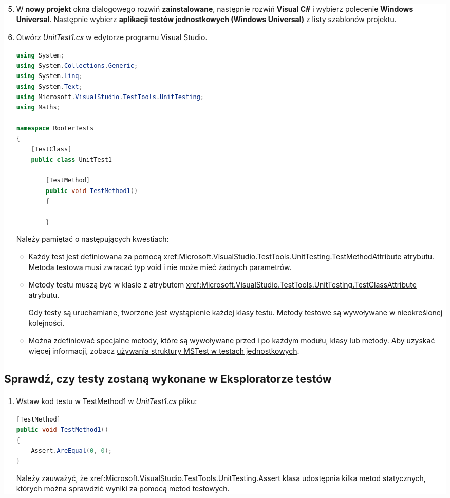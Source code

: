 5. W **nowy projekt** okna dialogowego rozwiń **zainstalowane**, następnie rozwiń **Visual C#** i wybierz polecenie **Windows Universal**. Następnie wybierz **aplikacji testów jednostkowych (Windows Universal)** z listy szablonów projektu.

6. Otwórz *UnitTest1.cs* w edytorze programu Visual Studio.

   ```csharp
   using System;
   using System.Collections.Generic;
   using System.Linq;
   using System.Text;
   using Microsoft.VisualStudio.TestTools.UnitTesting;
   using Maths;

   namespace RooterTests
   {
       [TestClass]
       public class UnitTest1

           [TestMethod]
           public void TestMethod1()
           {

           }
   ```

   Należy pamiętać o następujących kwestiach:

   - Każdy test jest definiowana za pomocą <xref:Microsoft.VisualStudio.TestTools.UnitTesting.TestMethodAttribute> atrybutu. Metoda testowa musi zwracać typ void i nie może mieć żadnych parametrów.

   - Metody testu muszą być w klasie z atrybutem <xref:Microsoft.VisualStudio.TestTools.UnitTesting.TestClassAttribute> atrybutu.

        Gdy testy są uruchamiane, tworzone jest wystąpienie każdej klasy testu. Metody testowe są wywoływane w nieokreślonej kolejności.

   - Można zdefiniować specjalne metody, które są wywoływane przed i po każdym modułu, klasy lub metody. Aby uzyskać więcej informacji, zobacz [używania struktury MSTest w testach jednostkowych](../test/using-microsoft-visualstudio-testtools-unittesting-members-in-unit-tests.md).

## <a name="verify-that-the-tests-run-in-test-explorer"></a>Sprawdź, czy testy zostaną wykonane w Eksploratorze testów

1. Wstaw kod testu w TestMethod1 w *UnitTest1.cs* pliku:

   ```csharp
   [TestMethod]
   public void TestMethod1()
   {
       Assert.AreEqual(0, 0);
   }
   ```

   Należy zauważyć, że <xref:Microsoft.VisualStudio.TestTools.UnitTesting.Assert> klasa udostępnia kilka metod statycznych, których można sprawdzić wyniki za pomocą metod testowych.
